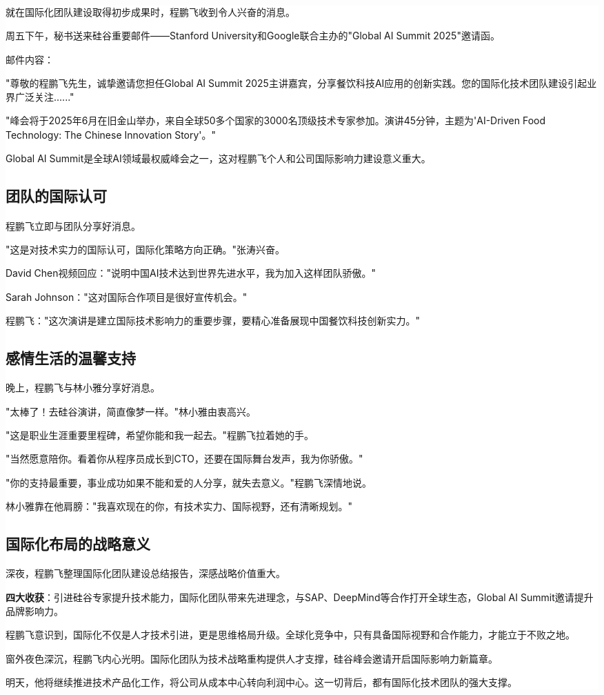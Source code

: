 就在国际化团队建设取得初步成果时，程鹏飞收到令人兴奋的消息。

周五下午，秘书送来硅谷重要邮件——Stanford University和Google联合主办的"Global AI Summit 2025"邀请函。

邮件内容：

"尊敬的程鹏飞先生，诚挚邀请您担任Global AI Summit 2025主讲嘉宾，分享餐饮科技AI应用的创新实践。您的国际化技术团队建设引起业界广泛关注......"

"峰会将于2025年6月在旧金山举办，来自全球50多个国家的3000名顶级技术专家参加。演讲45分钟，主题为'AI-Driven Food Technology: The Chinese Innovation Story'。"

Global AI Summit是全球AI领域最权威峰会之一，这对程鹏飞个人和公司国际影响力建设意义重大。

## 团队的国际认可

程鹏飞立即与团队分享好消息。

"这是对技术实力的国际认可，国际化策略方向正确。"张涛兴奋。

David Chen视频回应："说明中国AI技术达到世界先进水平，我为加入这样团队骄傲。"

Sarah Johnson："这对国际合作项目是很好宣传机会。"

程鹏飞："这次演讲是建立国际技术影响力的重要步骤，要精心准备展现中国餐饮科技创新实力。"

## 感情生活的温馨支持

晚上，程鹏飞与林小雅分享好消息。

"太棒了！去硅谷演讲，简直像梦一样。"林小雅由衷高兴。

"这是职业生涯重要里程碑，希望你能和我一起去。"程鹏飞拉着她的手。

"当然愿意陪你。看着你从程序员成长到CTO，还要在国际舞台发声，我为你骄傲。"

"你的支持最重要，事业成功如果不能和爱的人分享，就失去意义。"程鹏飞深情地说。

林小雅靠在他肩膀："我喜欢现在的你，有技术实力、国际视野，还有清晰规划。"

## 国际化布局的战略意义

深夜，程鹏飞整理国际化团队建设总结报告，深感战略价值重大。

**四大收获**：引进硅谷专家提升技术能力，国际化团队带来先进理念，与SAP、DeepMind等合作打开全球生态，Global AI Summit邀请提升品牌影响力。

程鹏飞意识到，国际化不仅是人才技术引进，更是思维格局升级。全球化竞争中，只有具备国际视野和合作能力，才能立于不败之地。

窗外夜色深沉，程鹏飞内心光明。国际化团队为技术战略重构提供人才支撑，硅谷峰会邀请开启国际影响力新篇章。

明天，他将继续推进技术产品化工作，将公司从成本中心转向利润中心。这一切背后，都有国际化技术团队的强大支撑。